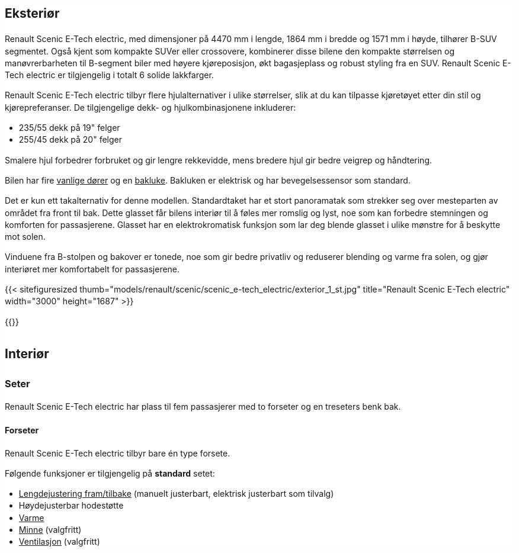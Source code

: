 <a id="section-exterior" style="display: block; position: relative; top: -60px; visibility: hidden;"></a>

## Eksteriør

Renault Scenic E-Tech electric, med dimensjoner på 4470 mm i lengde, 1864 mm i bredde og 1571 mm i høyde, tilhører B-SUV segmentet. Også kjent som kompakte SUVer eller crossovere, kombinerer disse bilene den kompakte størrelsen og manøvrerbarheten til B-segment biler med høyere kjøreposisjon, økt bagasjeplass og robust styling fra en SUV. Renault Scenic E-Tech electric er tilgjengelig i totalt 6 solide lakkfarger.

Renault Scenic E-Tech electric tilbyr flere hjulalternativer i ulike størrelser, slik at du kan tilpasse kjøretøyet etter din stil og kjørepreferanser. De tilgjengelige dekk- og hjulkombinasjonene inkluderer:

- 235/55 dekk på 19" felger
- 255/45 dekk på 20" felger

Smalere hjul forbedrer forbruket og gir lengre rekkevidde, mens bredere hjul gir bedre veigrep og håndtering.

Bilen har fire [vanlige dører](../../../../technology/doors/) og en [bakluke](../../../../technology/doors/#liftgate). Bakluken er elektrisk og har bevegelsessensor som standard.

Det er kun ett takalternativ for denne modellen. Standardtaket har et stort panoramatak som strekker seg over mesteparten av området fra front til bak. Dette glasset får bilens interiør til å føles mer romslig og lyst, noe som kan forbedre stemningen og komforten for passasjerene. Glasset har en elektrokromatisk funksjon som lar deg blende glasset i ulike mønstre for å beskytte mot solen.

Vinduene fra B-stolpen og bakover er tonede, noe som gir bedre privatliv og reduserer blending og varme fra solen, og gjør interiøret mer komfortabelt for passasjerene.

{{< sitefiguresized thumb="models/renault/scenic/scenic_e-tech_electric/exterior_1_st.jpg" title="Renault Scenic E-Tech electric" width="3000" height="1687"  >}}

{{<evkxdisplayaddarticle />}}

<a id="section-interior" style="display: block; position: relative; top: -60px; visibility: hidden;"></a>

## Interiør

### Seter

Renault Scenic E-Tech electric har plass til fem passasjerer med to forseter og en treseters benk bak.

#### Forseter

Renault Scenic E-Tech electric tilbyr bare én type forsete.

Følgende funksjoner er tilgjengelig på **standard** setet:
- [Lengdejustering fram/tilbake](../../../../technology/seats/adjustment/#fore-and-aft-adjustment) (manuelt justerbart, elektrisk justerbart som tilvalg)
- Høydejusterbar hodestøtte
- [Varme](../../../../technology/seats/adjustment/#heating)
- [Minne](../../../../technology/seats/adjustment/#seat-memory) (valgfritt)
- [Ventilasjon](../../../../technology/seats/adjustment/#ventilation) (valgfritt)

